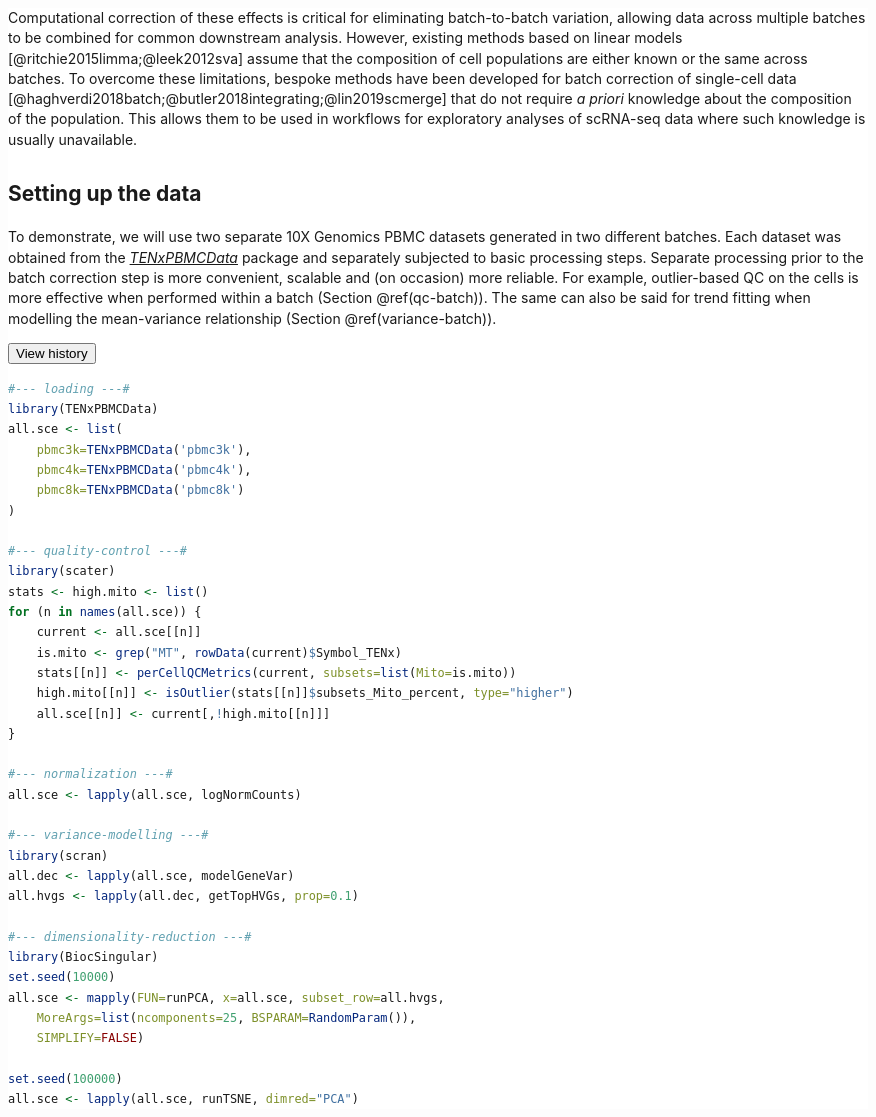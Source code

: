 Computational correction of these effects is critical for eliminating batch-to-batch variation, allowing data across multiple batches to be combined for common downstream analysis.
However, existing methods based on linear models [@ritchie2015limma;@leek2012sva] assume that the composition of cell populations are either known or the same across batches.
To overcome these limitations, bespoke methods have been developed for batch correction of single-cell data [@haghverdi2018batch;@butler2018integrating;@lin2019scmerge] that do not require _a priori_ knowledge about the composition of the population.
This allows them to be used in workflows for exploratory analyses of scRNA-seq data where such knowledge is usually unavailable.

## Setting up the data

To demonstrate, we will use two separate 10X Genomics PBMC datasets generated in two different batches.
Each dataset was obtained from the *[TENxPBMCData](https://bioconductor.org/packages/3.11/TENxPBMCData)* package and separately subjected to basic processing steps.
Separate processing prior to the batch correction step is more convenient, scalable and (on occasion) more reliable.
For example, outlier-based QC on the cells is more effective when performed within a batch (Section \@ref(qc-batch)).
The same can also be said for trend fitting when modelling the mean-variance relationship (Section \@ref(variance-batch)).

<button class="aaron-collapse">View history</button>
<div class="aaron-content">
   
```r
#--- loading ---#
library(TENxPBMCData)
all.sce <- list(
    pbmc3k=TENxPBMCData('pbmc3k'),
    pbmc4k=TENxPBMCData('pbmc4k'),
    pbmc8k=TENxPBMCData('pbmc8k')
)

#--- quality-control ---#
library(scater)
stats <- high.mito <- list()
for (n in names(all.sce)) {
    current <- all.sce[[n]]
    is.mito <- grep("MT", rowData(current)$Symbol_TENx)
    stats[[n]] <- perCellQCMetrics(current, subsets=list(Mito=is.mito))
    high.mito[[n]] <- isOutlier(stats[[n]]$subsets_Mito_percent, type="higher")
    all.sce[[n]] <- current[,!high.mito[[n]]]
}

#--- normalization ---#
all.sce <- lapply(all.sce, logNormCounts)

#--- variance-modelling ---#
library(scran)
all.dec <- lapply(all.sce, modelGeneVar)
all.hvgs <- lapply(all.dec, getTopHVGs, prop=0.1)

#--- dimensionality-reduction ---#
library(BiocSingular)
set.seed(10000)
all.sce <- mapply(FUN=runPCA, x=all.sce, subset_row=all.hvgs, 
    MoreArgs=list(ncomponents=25, BSPARAM=RandomParam()), 
    SIMPLIFY=FALSE)

set.seed(100000)
all.sce <- lapply(all.sce, runTSNE, dimred="PCA")

```